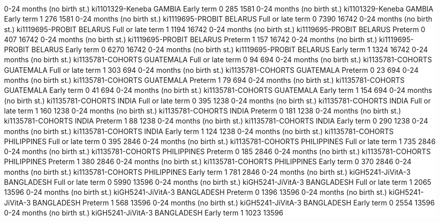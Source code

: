 0-24 months (no birth st.)   ki1101329-Keneba           GAMBIA                         Early term                      0      285    1581
0-24 months (no birth st.)   ki1101329-Keneba           GAMBIA                         Early term                      1      276    1581
0-24 months (no birth st.)   ki1119695-PROBIT           BELARUS                        Full or late term               0     7390   16742
0-24 months (no birth st.)   ki1119695-PROBIT           BELARUS                        Full or late term               1     1194   16742
0-24 months (no birth st.)   ki1119695-PROBIT           BELARUS                        Preterm                         0      407   16742
0-24 months (no birth st.)   ki1119695-PROBIT           BELARUS                        Preterm                         1      157   16742
0-24 months (no birth st.)   ki1119695-PROBIT           BELARUS                        Early term                      0     6270   16742
0-24 months (no birth st.)   ki1119695-PROBIT           BELARUS                        Early term                      1     1324   16742
0-24 months (no birth st.)   ki1135781-COHORTS          GUATEMALA                      Full or late term               0       94     694
0-24 months (no birth st.)   ki1135781-COHORTS          GUATEMALA                      Full or late term               1      303     694
0-24 months (no birth st.)   ki1135781-COHORTS          GUATEMALA                      Preterm                         0       23     694
0-24 months (no birth st.)   ki1135781-COHORTS          GUATEMALA                      Preterm                         1       79     694
0-24 months (no birth st.)   ki1135781-COHORTS          GUATEMALA                      Early term                      0       41     694
0-24 months (no birth st.)   ki1135781-COHORTS          GUATEMALA                      Early term                      1      154     694
0-24 months (no birth st.)   ki1135781-COHORTS          INDIA                          Full or late term               0      395    1238
0-24 months (no birth st.)   ki1135781-COHORTS          INDIA                          Full or late term               1      160    1238
0-24 months (no birth st.)   ki1135781-COHORTS          INDIA                          Preterm                         0      181    1238
0-24 months (no birth st.)   ki1135781-COHORTS          INDIA                          Preterm                         1       88    1238
0-24 months (no birth st.)   ki1135781-COHORTS          INDIA                          Early term                      0      290    1238
0-24 months (no birth st.)   ki1135781-COHORTS          INDIA                          Early term                      1      124    1238
0-24 months (no birth st.)   ki1135781-COHORTS          PHILIPPINES                    Full or late term               0      395    2846
0-24 months (no birth st.)   ki1135781-COHORTS          PHILIPPINES                    Full or late term               1      735    2846
0-24 months (no birth st.)   ki1135781-COHORTS          PHILIPPINES                    Preterm                         0      185    2846
0-24 months (no birth st.)   ki1135781-COHORTS          PHILIPPINES                    Preterm                         1      380    2846
0-24 months (no birth st.)   ki1135781-COHORTS          PHILIPPINES                    Early term                      0      370    2846
0-24 months (no birth st.)   ki1135781-COHORTS          PHILIPPINES                    Early term                      1      781    2846
0-24 months (no birth st.)   kiGH5241-JiVitA-3          BANGLADESH                     Full or late term               0     5990   13596
0-24 months (no birth st.)   kiGH5241-JiVitA-3          BANGLADESH                     Full or late term               1     2065   13596
0-24 months (no birth st.)   kiGH5241-JiVitA-3          BANGLADESH                     Preterm                         0     1396   13596
0-24 months (no birth st.)   kiGH5241-JiVitA-3          BANGLADESH                     Preterm                         1      568   13596
0-24 months (no birth st.)   kiGH5241-JiVitA-3          BANGLADESH                     Early term                      0     2554   13596
0-24 months (no birth st.)   kiGH5241-JiVitA-3          BANGLADESH                     Early term                      1     1023   13596
